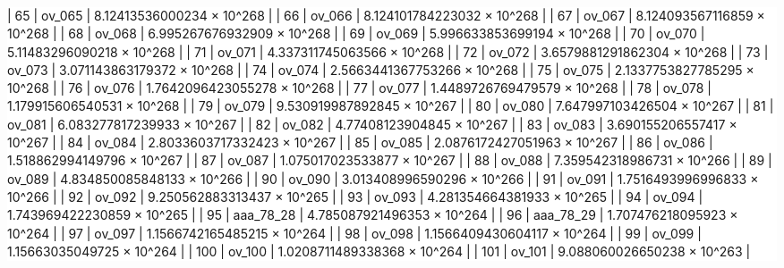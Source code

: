 | 65 | ov_065 | 8.12413536000234 × 10^268 |
| 66 | ov_066 | 8.124101784223032 × 10^268 |
| 67 | ov_067 | 8.124093567116859 × 10^268 |
| 68 | ov_068 | 6.995267676932909 × 10^268 |
| 69 | ov_069 | 5.996633853699194 × 10^268 |
| 70 | ov_070 | 5.11483296090218 × 10^268 |
| 71 | ov_071 | 4.337311745063566 × 10^268 |
| 72 | ov_072 | 3.6579881291862304 × 10^268 |
| 73 | ov_073 | 3.071143863179372 × 10^268 |
| 74 | ov_074 | 2.5663441367753266 × 10^268 |
| 75 | ov_075 | 2.1337753827785295 × 10^268 |
| 76 | ov_076 | 1.7642096423055278 × 10^268 |
| 77 | ov_077 | 1.4489726769479579 × 10^268 |
| 78 | ov_078 | 1.179915606540531 × 10^268 |
| 79 | ov_079 | 9.530919987892845 × 10^267 |
| 80 | ov_080 | 7.647997103426504 × 10^267 |
| 81 | ov_081 | 6.083277817239933 × 10^267 |
| 82 | ov_082 | 4.77408123904845 × 10^267 |
| 83 | ov_083 | 3.690155206557417 × 10^267 |
| 84 | ov_084 | 2.8033603717332423 × 10^267 |
| 85 | ov_085 | 2.0876172427051963 × 10^267 |
| 86 | ov_086 | 1.518862994149796 × 10^267 |
| 87 | ov_087 | 1.075017023533877 × 10^267 |
| 88 | ov_088 | 7.359542318986731 × 10^266 |
| 89 | ov_089 | 4.834850085848133 × 10^266 |
| 90 | ov_090 | 3.013408996590296 × 10^266 |
| 91 | ov_091 | 1.7516493996996833 × 10^266 |
| 92 | ov_092 | 9.250562883313437 × 10^265 |
| 93 | ov_093 | 4.281354664381933 × 10^265 |
| 94 | ov_094 | 1.743969422230859 × 10^265 |
| 95 | aaa_78_28 | 4.785087921496353 × 10^264 |
| 96 | aaa_78_29 | 1.707476218095923 × 10^264 |
| 97 | ov_097 | 1.1566742165485215 × 10^264 |
| 98 | ov_098 | 1.1566409430604117 × 10^264 |
| 99 | ov_099 | 1.15663035049725 × 10^264 |
| 100 | ov_100 | 1.0208711489338368 × 10^264 |
| 101 | ov_101 | 9.088060026650238 × 10^263 |